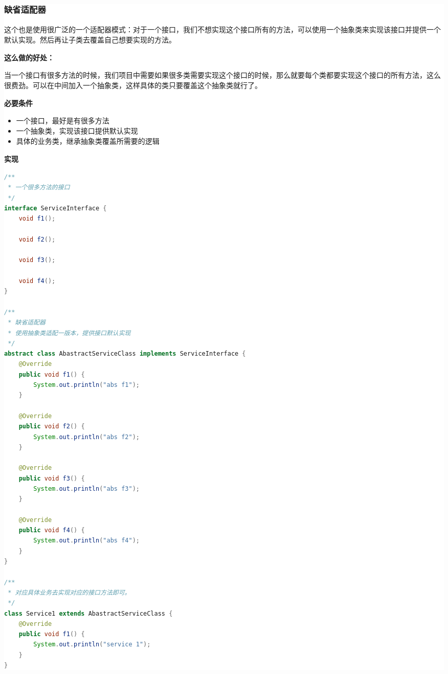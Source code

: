 ### 缺省适配器

这个也是使用很广泛的一个适配器模式：对于一个接口，我们不想实现这个接口所有的方法，可以使用一个抽象类来实现该接口并提供一个默认实现。然后再让子类去覆盖自己想要实现的方法。

**这么做的好处：**

当一个接口有很多方法的时候，我们项目中需要如果很多类需要实现这个接口的时候，那么就要每个类都要实现这个接口的所有方法，这么很费劲。可以在中间加入一个抽象类，这样具体的类只要覆盖这个抽象类就行了。

**必要条件**

- 一个接口，最好是有很多方法
- 一个抽象类，实现该接口提供默认实现
- 具体的业务类，继承抽象类覆盖所需要的逻辑

**实现**

```java
/**
 * 一个很多方法的接口
 */
interface ServiceInterface {
    void f1();

    void f2();

    void f3();

    void f4();
}

/**
 * 缺省适配器
 * 使用抽象类适配一版本，提供接口默认实现
 */
abstract class AbastractServiceClass implements ServiceInterface {
    @Override
    public void f1() {
        System.out.println("abs f1");
    }

    @Override
    public void f2() {
        System.out.println("abs f2");
    }

    @Override
    public void f3() {
        System.out.println("abs f3");
    }

    @Override
    public void f4() {
        System.out.println("abs f4");
    }
}

/**
 * 对应具体业务去实现对应的接口方法即可。
 */
class Service1 extends AbastractServiceClass {
    @Override
    public void f1() {
        System.out.println("service 1");
    }
}

```